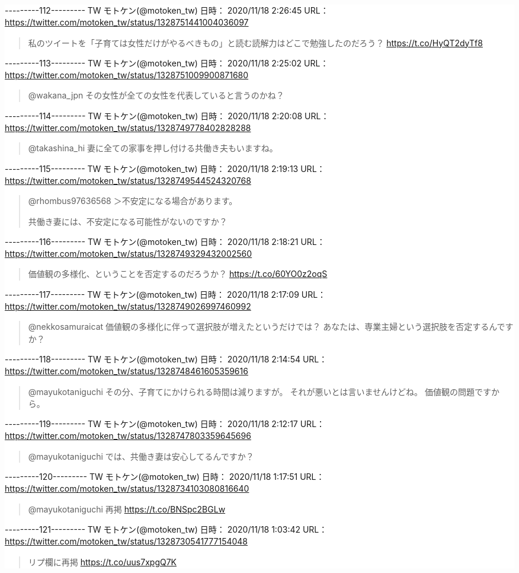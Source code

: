 ---------112---------
TW モトケン(@motoken_tw) 日時： 2020/11/18 2:26:45 URL： https://twitter.com/motoken_tw/status/1328751441004036097
> 私のツイートを「子育ては女性だけがやるべきもの」と読む読解力はどこで勉強したのだろう？ https://t.co/HyQT2dyTf8

---------113---------
TW モトケン(@motoken_tw) 日時： 2020/11/18 2:25:02 URL： https://twitter.com/motoken_tw/status/1328751009900871680
> @wakana_jpn その女性が全ての女性を代表していると言うのかね？

---------114---------
TW モトケン(@motoken_tw) 日時： 2020/11/18 2:20:08 URL： https://twitter.com/motoken_tw/status/1328749778402828288
> @takashina_hi 妻に全ての家事を押し付ける共働き夫もいますね。

---------115---------
TW モトケン(@motoken_tw) 日時： 2020/11/18 2:19:13 URL： https://twitter.com/motoken_tw/status/1328749544524320768
> @rhombus97636568 ＞不安定になる場合があります。
> 
> 共働き妻には、不安定になる可能性がないのですか？

---------116---------
TW モトケン(@motoken_tw) 日時： 2020/11/18 2:18:21 URL： https://twitter.com/motoken_tw/status/1328749329432002560
> 価値観の多様化、ということを否定するのだろうか？ https://t.co/60YO0z2oqS

---------117---------
TW モトケン(@motoken_tw) 日時： 2020/11/18 2:17:09 URL： https://twitter.com/motoken_tw/status/1328749026997460992
> @nekkosamuraicat 価値観の多様化に伴って選択肢が増えたというだけでは？
> あなたは、専業主婦という選択肢を否定するんですか？

---------118---------
TW モトケン(@motoken_tw) 日時： 2020/11/18 2:14:54 URL： https://twitter.com/motoken_tw/status/1328748461605359616
> @mayukotaniguchi その分、子育てにかけられる時間は減りますが。
> それが悪いとは言いませんけどね。
> 価値観の問題ですから。

---------119---------
TW モトケン(@motoken_tw) 日時： 2020/11/18 2:12:17 URL： https://twitter.com/motoken_tw/status/1328747803359645696
> @mayukotaniguchi では、共働き妻は安心してるんですか？

---------120---------
TW モトケン(@motoken_tw) 日時： 2020/11/18 1:17:51 URL： https://twitter.com/motoken_tw/status/1328734103080816640
> @mayukotaniguchi 再掲
> https://t.co/BNSpc2BGLw

---------121---------
TW モトケン(@motoken_tw) 日時： 2020/11/18 1:03:42 URL： https://twitter.com/motoken_tw/status/1328730541777154048
> リプ欄に再掲
> https://t.co/uus7xpgQ7K

